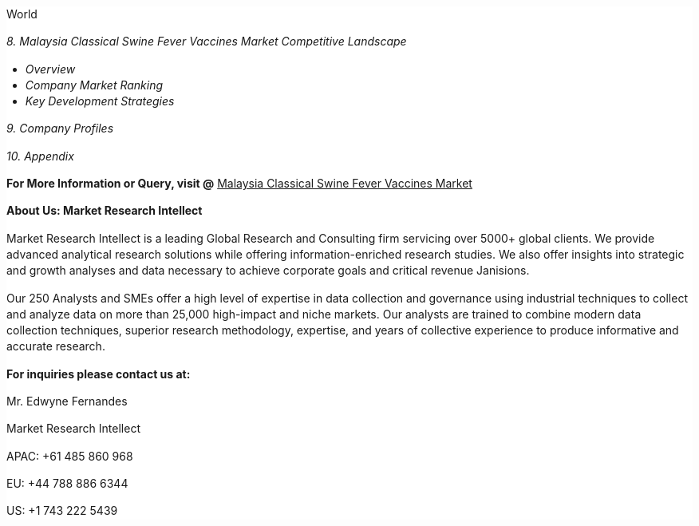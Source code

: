World</span></em></li></ul><p><em><span class="font-[700]">8. Malaysia Classical Swine Fever Vaccines Market Competitive Landscape</span></em></p><ul><li><em><span class="">Overview</span></em></li><li><em><span class="">Company Market Ranking</span></em></li><li><em><span class="">Key Development Strategies</span></em></li></ul><p><em><span class="font-[700]">9. Company Profiles</span></em></p><p><em><span class="font-[700]">10. Appendix</span></em></p><p><span class="font-[700]"><strong>For More Information or Query, visit&nbsp;@</strong>&nbsp;</span><span class="font-[700]"><a href="https://www.marketresearchintellect.com/product/global-malaysia-classical-swine-fever-vaccines-market-size-and-forecast/?utm_source=Linkedin&utm_medium=867" target="_blank" data-tracking-control-name="article-ssr-frontend-pulse_little-text-block" data-tracking-will-navigate="" data-test-link="">Malaysia Classical Swine Fever Vaccines Market</a></span></p><p><strong><span class="font-[700]">About Us: Market Research Intellect</span></strong></p><p><span class="">Market Research Intellect is a leading Global Research and Consulting firm servicing over 5000+ global clients. We provide advanced analytical research solutions while offering information-enriched research studies.&nbsp;</span>We also offer insights into strategic and growth analyses and data necessary to achieve corporate goals and critical revenue Janisions.</p><p><span class="">Our 250 Analysts and SMEs offer a high level of expertise in data collection and governance using industrial techniques to collect and analyze data on more than 25,000 high-impact and niche markets. Our analysts are trained to combine modern data collection techniques, superior research methodology, expertise, and years of collective experience to produce informative and accurate research.</span></p><p><strong>For inquiries please contact us at:</strong></p><p>Mr. Edwyne Fernandes</p><p>Market Research Intellect</p><p>APAC: +61 485 860 968</p><p>EU: +44 788 886 6344</p><p>US: +1 743 222 5439</p>